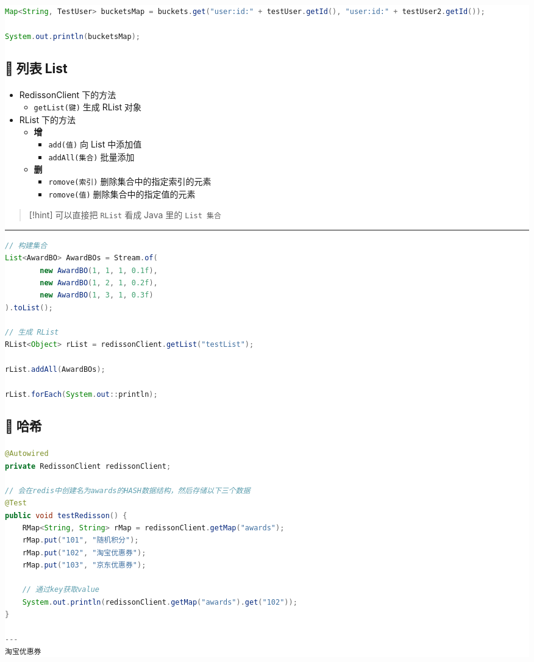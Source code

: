 ```java
Map<String, TestUser> bucketsMap = buckets.get("user:id:" + testUser.getId(), "user:id:" + testUser2.getId());

System.out.println(bucketsMap);
```

## 💛  列表 List
- RedissonClient 下的方法
	- `getList(键)` 生成 RList 对象
- RList 下的方法
	- **增**
		- `add(值)` 向 List 中添加值
		- `addAll(集合)` 批量添加
	- **删**
		- `romove(索引)` 删除集合中的指定索引的元素
		- `romove(值)` 删除集合中的指定值的元素

>[!hint] 可以直接把 `RList` 看成 Java 里的 `List 集合`

---

```java
// 构建集合
List<AwardBO> AwardBOs = Stream.of(
		new AwardBO(1, 1, 1, 0.1f),
		new AwardBO(1, 2, 1, 0.2f),
		new AwardBO(1, 3, 1, 0.3f)
).toList();

// 生成 RList
RList<Object> rList = redissonClient.getList("testList");

rList.addAll(AwardBOs);

rList.forEach(System.out::println);
```

## 💛  哈希
```java
@Autowired  
private RedissonClient redissonClient;

// 会在redis中创建名为awards的HASH数据结构，然后存储以下三个数据
@Test
public void testRedisson() {
	RMap<String, String> rMap = redissonClient.getMap("awards");
	rMap.put("101", "随机积分");
	rMap.put("102", "淘宝优惠券");
	rMap.put("103", "京东优惠券");

	// 通过key获取value
	System.out.println(redissonClient.getMap("awards").get("102"));
}

---
淘宝优惠券
```
